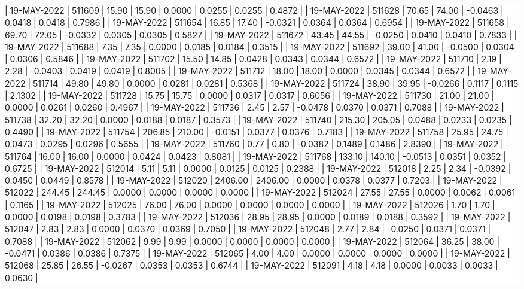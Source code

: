 | 19-MAY-2022 | 511609 | 15.90 | 15.90 | 0.0000 | 0.0255 | 0.0255 | 0.4872 |
| 19-MAY-2022 | 511628 | 70.65 | 74.00 | -0.0463 | 0.0418 | 0.0418 | 0.7986 |
| 19-MAY-2022 | 511654 | 16.85 | 17.40 | -0.0321 | 0.0364 | 0.0364 | 0.6954 |
| 19-MAY-2022 | 511658 | 69.70 | 72.05 | -0.0332 | 0.0305 | 0.0305 | 0.5827 |
| 19-MAY-2022 | 511672 | 43.45 | 44.55 | -0.0250 | 0.0410 | 0.0410 | 0.7833 |
| 19-MAY-2022 | 511688 | 7.35 | 7.35 | 0.0000 | 0.0185 | 0.0184 | 0.3515 |
| 19-MAY-2022 | 511692 | 39.00 | 41.00 | -0.0500 | 0.0304 | 0.0306 | 0.5846 |
| 19-MAY-2022 | 511702 | 15.50 | 14.85 | 0.0428 | 0.0343 | 0.0344 | 0.6572 |
| 19-MAY-2022 | 511710 | 2.19 | 2.28 | -0.0403 | 0.0419 | 0.0419 | 0.8005 |
| 19-MAY-2022 | 511712 | 18.00 | 18.00 | 0.0000 | 0.0345 | 0.0344 | 0.6572 |
| 19-MAY-2022 | 511714 | 49.80 | 49.80 | 0.0000 | 0.0281 | 0.0281 | 0.5368 |
| 19-MAY-2022 | 511724 | 38.90 | 39.95 | -0.0266 | 0.1117 | 0.1115 | 2.1302 |
| 19-MAY-2022 | 511728 | 15.75 | 15.75 | 0.0000 | 0.0317 | 0.0317 | 0.6056 |
| 19-MAY-2022 | 511730 | 21.00 | 21.00 | 0.0000 | 0.0261 | 0.0260 | 0.4967 |
| 19-MAY-2022 | 511736 | 2.45 | 2.57 | -0.0478 | 0.0370 | 0.0371 | 0.7088 |
| 19-MAY-2022 | 511738 | 32.20 | 32.20 | 0.0000 | 0.0188 | 0.0187 | 0.3573 |
| 19-MAY-2022 | 511740 | 215.30 | 205.05 | 0.0488 | 0.0233 | 0.0235 | 0.4490 |
| 19-MAY-2022 | 511754 | 206.85 | 210.00 | -0.0151 | 0.0377 | 0.0376 | 0.7183 |
| 19-MAY-2022 | 511758 | 25.95 | 24.75 | 0.0473 | 0.0295 | 0.0296 | 0.5655 |
| 19-MAY-2022 | 511760 | 0.77 | 0.80 | -0.0382 | 0.1489 | 0.1486 | 2.8390 |
| 19-MAY-2022 | 511764 | 16.00 | 16.00 | 0.0000 | 0.0424 | 0.0423 | 0.8081 |
| 19-MAY-2022 | 511768 | 133.10 | 140.10 | -0.0513 | 0.0351 | 0.0352 | 0.6725 |
| 19-MAY-2022 | 512014 | 5.11 | 5.11 | 0.0000 | 0.0125 | 0.0125 | 0.2388 |
| 19-MAY-2022 | 512018 | 2.25 | 2.34 | -0.0392 | 0.0450 | 0.0449 | 0.8578 |
| 19-MAY-2022 | 512020 | 2406.00 | 2406.00 | 0.0000 | 0.0378 | 0.0377 | 0.7203 |
| 19-MAY-2022 | 512022 | 244.45 | 244.45 | 0.0000 | 0.0000 | 0.0000 | 0.0000 |
| 19-MAY-2022 | 512024 | 27.55 | 27.55 | 0.0000 | 0.0062 | 0.0061 | 0.1165 |
| 19-MAY-2022 | 512025 | 76.00 | 76.00 | 0.0000 | 0.0000 | 0.0000 | 0.0000 |
| 19-MAY-2022 | 512026 | 1.70 | 1.70 | 0.0000 | 0.0198 | 0.0198 | 0.3783 |
| 19-MAY-2022 | 512036 | 28.95 | 28.95 | 0.0000 | 0.0189 | 0.0188 | 0.3592 |
| 19-MAY-2022 | 512047 | 2.83 | 2.83 | 0.0000 | 0.0370 | 0.0369 | 0.7050 |
| 19-MAY-2022 | 512048 | 2.77 | 2.84 | -0.0250 | 0.0371 | 0.0371 | 0.7088 |
| 19-MAY-2022 | 512062 | 9.99 | 9.99 | 0.0000 | 0.0000 | 0.0000 | 0.0000 |
| 19-MAY-2022 | 512064 | 36.25 | 38.00 | -0.0471 | 0.0386 | 0.0386 | 0.7375 |
| 19-MAY-2022 | 512065 | 4.00 | 4.00 | 0.0000 | 0.0000 | 0.0000 | 0.0000 |
| 19-MAY-2022 | 512068 | 25.85 | 26.55 | -0.0267 | 0.0353 | 0.0353 | 0.6744 |
| 19-MAY-2022 | 512091 | 4.18 | 4.18 | 0.0000 | 0.0033 | 0.0033 | 0.0630 |